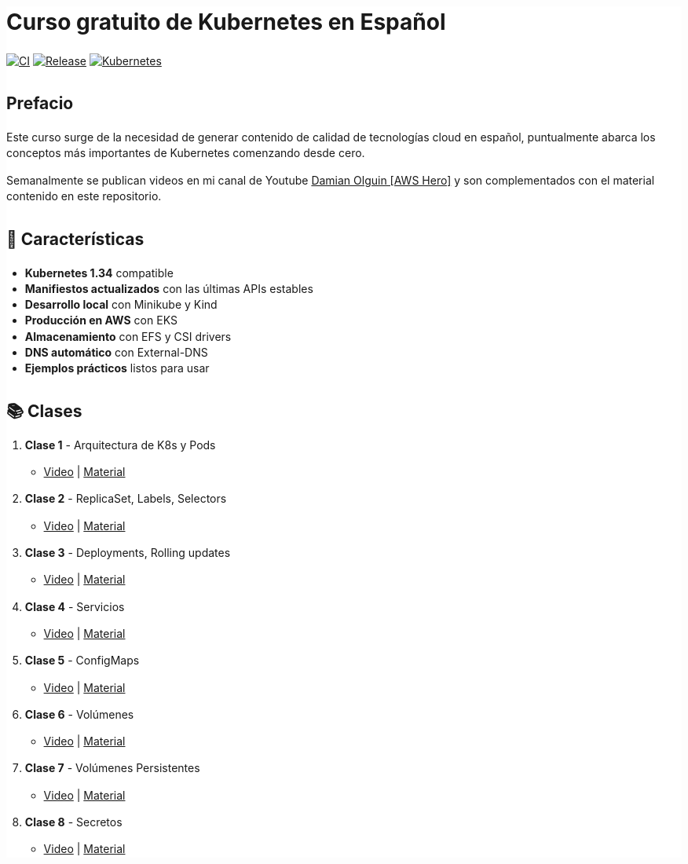 # Curso gratuito de Kubernetes en Español

[![CI](https://github.com/dolguin-/aws101-kubernetes/actions/workflows/main.yml/badge.svg)](https://github.com/dolguin-/aws101-kubernetes/actions/workflows/main.yml)
[![Release](https://img.shields.io/github/v/release/dolguin-/aws101-kubernetes)](https://github.com/dolguin-/aws101-kubernetes/releases)
[![Kubernetes](https://img.shields.io/badge/Kubernetes-v1.34-blue)](https://kubernetes.io/)

## Prefacio

Este curso surge de la necesidad de generar contenido de calidad de tecnologías cloud en español, puntualmente abarca los conceptos más importantes de Kubernetes comenzando desde cero.

Semanalmente se publican videos en mi canal de Youtube [Damian Olguin [AWS Hero]](https://youtube.com/playlist?list=PLQ1M3apmTbgNRyHqBQ7FRml64XV-GpIRt) y son complementados con el material contenido en este repositorio.

## 🚀 Características

- **Kubernetes 1.34** compatible
- **Manifiestos actualizados** con las últimas APIs estables
- **Desarrollo local** con Minikube y Kind
- **Producción en AWS** con EKS
- **Almacenamiento** con EFS y CSI drivers
- **DNS automático** con External-DNS
- **Ejemplos prácticos** listos para usar

## 📚 Clases

1. **Clase 1** - Arquitectura de K8s y Pods
   - [Video](https://youtu.be/Sccd454SgWk) | [Material](clase-1/)

2. **Clase 2** - ReplicaSet, Labels, Selectors
   - [Video](https://youtu.be/nxnYLDhE5jE) | [Material](clase-2/)

3. **Clase 3** - Deployments, Rolling updates
   - [Video](https://youtu.be/ifKWY7NxxVg) | [Material](clase-3/)

4. **Clase 4** - Servicios
   - [Video](https://youtu.be/52Upml2z2So) | [Material](clase-4/)

5. **Clase 5** - ConfigMaps
   - [Video](https://youtu.be/9icw5dLgXzU) | [Material](clase-5/)

6. **Clase 6** - Volúmenes
   - [Video](https://youtu.be/Jw4kMG7x_HE) | [Material](clase-6/)

7. **Clase 7** - Volúmenes Persistentes
   - [Video](https://youtu.be/R_9YAsW0cU4) | [Material](clase-7/)

8. **Clase 8** - Secretos
   - [Video](https://youtu.be/l1jh0RA6Fpk) | [Material](clase-8/)
